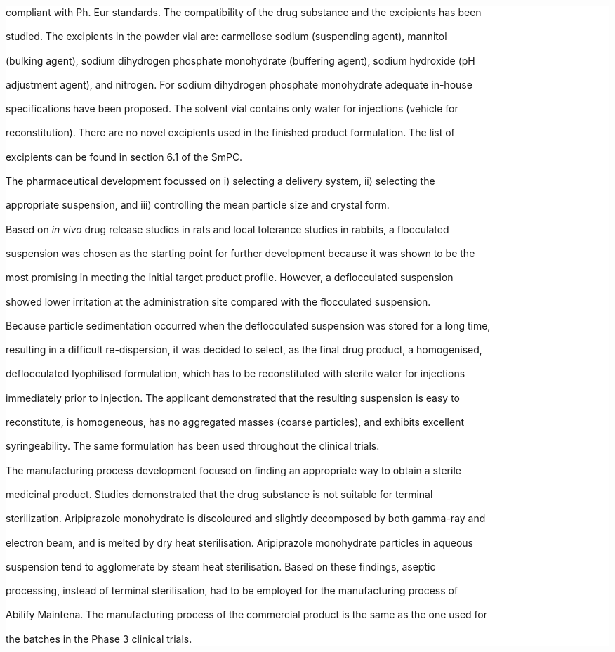 compliant with Ph. Eur standards. The compatibility of the drug substance and the excipients has been

studied. The excipients in the powder vial are: carmellose sodium (suspending agent), mannitol

(bulking agent), sodium dihydrogen phosphate monohydrate (buffering agent), sodium hydroxide (pH

adjustment agent), and nitrogen. For sodium dihydrogen phosphate monohydrate adequate in-house

specifications have been proposed. The solvent vial contains only water for injections (vehicle for

reconstitution). There are no novel excipients used in the finished product formulation. The list of

excipients can be found in section 6.1 of the SmPC.

The pharmaceutical development focussed on i) selecting a delivery system, ii) selecting the

appropriate suspension, and iii) controlling the mean particle size and crystal form.

Based on *in vivo* drug release studies in rats and local tolerance studies in rabbits, a flocculated

suspension was chosen as the starting point for further development because it was shown to be the

most promising in meeting the initial target product profile. However, a deflocculated suspension

showed lower irritation at the administration site compared with the flocculated suspension.

Because particle sedimentation occurred when the deflocculated suspension was stored for a long time,

resulting in a difficult re-dispersion, it was decided to select, as the final drug product, a homogenised,

deflocculated lyophilised formulation, which has to be reconstituted with sterile water for injections

immediately prior to injection. The applicant demonstrated that the resulting suspension is easy to

reconstitute, is homogeneous, has no aggregated masses (coarse particles), and exhibits excellent

syringeability. The same formulation has been used throughout the clinical trials.

The manufacturing process development focused on finding an appropriate way to obtain a sterile

medicinal product. Studies demonstrated that the drug substance is not suitable for terminal

sterilization. Aripiprazole monohydrate is discoloured and slightly decomposed by both gamma-ray and

electron beam, and is melted by dry heat sterilisation. Aripiprazole monohydrate particles in aqueous

suspension tend to agglomerate by steam heat sterilisation. Based on these findings, aseptic

processing, instead of terminal sterilisation, had to be employed for the manufacturing process of

Abilify Maintena. The manufacturing process of the commercial product is the same as the one used for

the batches in the Phase 3 clinical trials.
